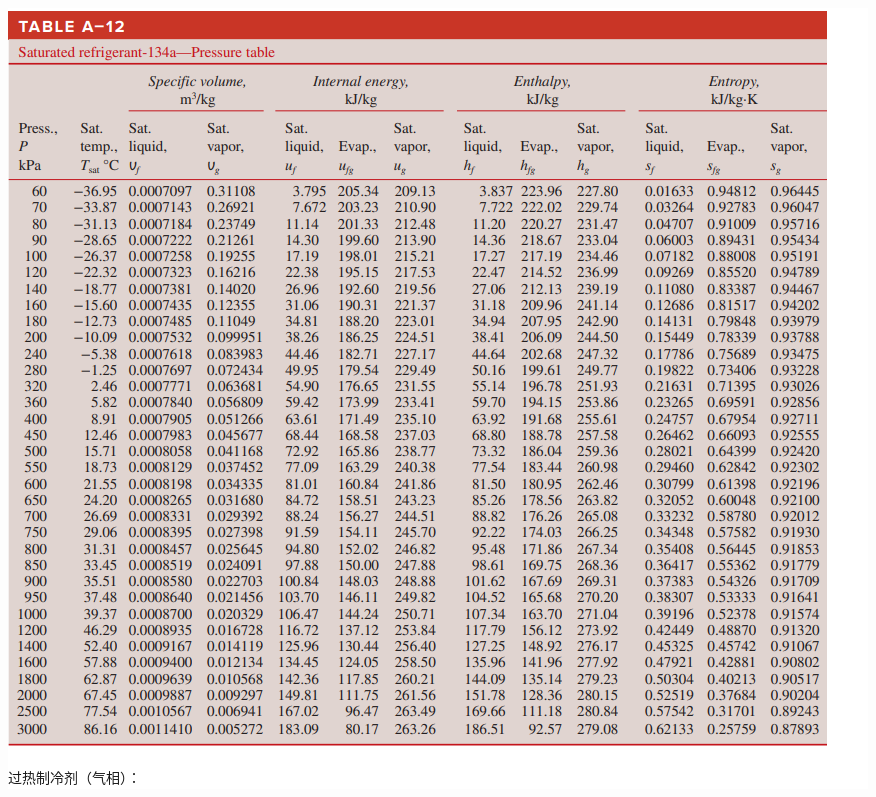 ![8e2dc5bdfb2dc6e0f5a0e52a842bc187.png](../_resources/8e2dc5bdfb2dc6e0f5a0e52a842bc187.png)

过热制冷剂（气相）：
